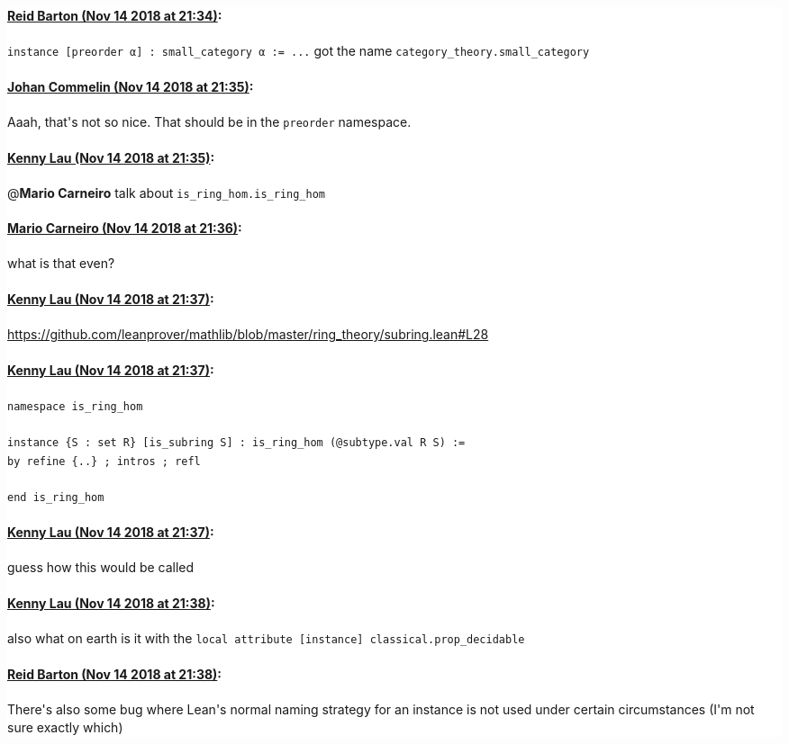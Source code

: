 #### [Reid Barton (Nov 14 2018 at 21:34)](https://leanprover.zulipchat.com/#narrow/stream/113488-general/topic/type%20class%20issues/near/147697169):
`instance [preorder α] : small_category α := ...` got the name `category_theory.small_category`

#### [Johan Commelin (Nov 14 2018 at 21:35)](https://leanprover.zulipchat.com/#narrow/stream/113488-general/topic/type%20class%20issues/near/147697217):
Aaah, that's not so nice. That should be in the `preorder` namespace.

#### [Kenny Lau (Nov 14 2018 at 21:35)](https://leanprover.zulipchat.com/#narrow/stream/113488-general/topic/type%20class%20issues/near/147697224):
@**Mario Carneiro** talk about `is_ring_hom.is_ring_hom`

#### [Mario Carneiro (Nov 14 2018 at 21:36)](https://leanprover.zulipchat.com/#narrow/stream/113488-general/topic/type%20class%20issues/near/147697277):
what is that even?

#### [Kenny Lau (Nov 14 2018 at 21:37)](https://leanprover.zulipchat.com/#narrow/stream/113488-general/topic/type%20class%20issues/near/147697318):
https://github.com/leanprover/mathlib/blob/master/ring_theory/subring.lean#L28

#### [Kenny Lau (Nov 14 2018 at 21:37)](https://leanprover.zulipchat.com/#narrow/stream/113488-general/topic/type%20class%20issues/near/147697322):
```lean
namespace is_ring_hom

instance {S : set R} [is_subring S] : is_ring_hom (@subtype.val R S) :=
by refine {..} ; intros ; refl

end is_ring_hom
```

#### [Kenny Lau (Nov 14 2018 at 21:37)](https://leanprover.zulipchat.com/#narrow/stream/113488-general/topic/type%20class%20issues/near/147697323):
guess how this would be called

#### [Kenny Lau (Nov 14 2018 at 21:38)](https://leanprover.zulipchat.com/#narrow/stream/113488-general/topic/type%20class%20issues/near/147697386):
also what on earth is it with the `local attribute [instance] classical.prop_decidable`

#### [Reid Barton (Nov 14 2018 at 21:38)](https://leanprover.zulipchat.com/#narrow/stream/113488-general/topic/type%20class%20issues/near/147697389):
There's also some bug where Lean's normal naming strategy for an instance is not used under certain circumstances (I'm not sure exactly which)
